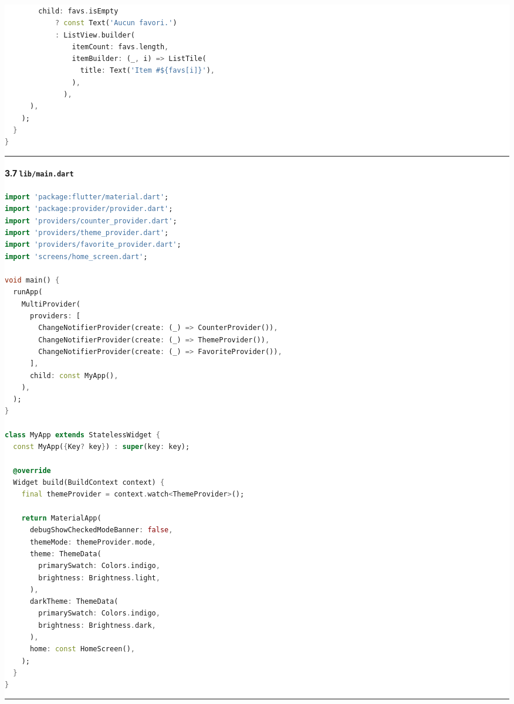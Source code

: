 ```dart
        child: favs.isEmpty
            ? const Text('Aucun favori.')
            : ListView.builder(
                itemCount: favs.length,
                itemBuilder: (_, i) => ListTile(
                  title: Text('Item #${favs[i]}'),
                ),
              ),
      ),
    );
  }
}
```

---

#### 3.7 `lib/main.dart`

```dart
import 'package:flutter/material.dart';
import 'package:provider/provider.dart';
import 'providers/counter_provider.dart';
import 'providers/theme_provider.dart';
import 'providers/favorite_provider.dart';
import 'screens/home_screen.dart';

void main() {
  runApp(
    MultiProvider(
      providers: [
        ChangeNotifierProvider(create: (_) => CounterProvider()),
        ChangeNotifierProvider(create: (_) => ThemeProvider()),
        ChangeNotifierProvider(create: (_) => FavoriteProvider()),
      ],
      child: const MyApp(),
    ),
  );
}

class MyApp extends StatelessWidget {
  const MyApp({Key? key}) : super(key: key);

  @override
  Widget build(BuildContext context) {
    final themeProvider = context.watch<ThemeProvider>();

    return MaterialApp(
      debugShowCheckedModeBanner: false,
      themeMode: themeProvider.mode,
      theme: ThemeData(
        primarySwatch: Colors.indigo,
        brightness: Brightness.light,
      ),
      darkTheme: ThemeData(
        primarySwatch: Colors.indigo,
        brightness: Brightness.dark,
      ),
      home: const HomeScreen(),
    );
  }
}
```

---